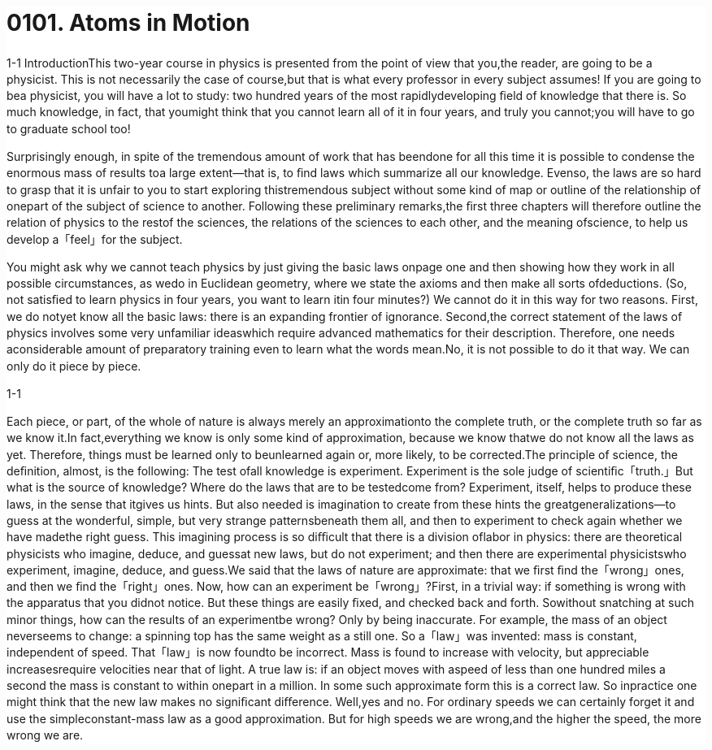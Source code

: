 # 0101. Atoms in Motion

1-1 IntroductionThis two-year course in physics is presented from the point of view that you,the reader, are going to be a physicist. This is not necessarily the case of course,but that is what every professor in every subject assumes! If you are going to bea physicist, you will have a lot to study: two hundred years of the most rapidlydeveloping ﬁeld of knowledge that there is. So much knowledge, in fact, that youmight think that you cannot learn all of it in four years, and truly you cannot;you will have to go to graduate school too!

Surprisingly enough, in spite of the tremendous amount of work that has beendone for all this time it is possible to condense the enormous mass of results toa large extent—that is, to ﬁnd laws which summarize all our knowledge. Evenso, the laws are so hard to grasp that it is unfair to you to start exploring thistremendous subject without some kind of map or outline of the relationship of onepart of the subject of science to another. Following these preliminary remarks,the ﬁrst three chapters will therefore outline the relation of physics to the restof the sciences, the relations of the sciences to each other, and the meaning ofscience, to help us develop a「feel」for the subject.

You might ask why we cannot teach physics by just giving the basic laws onpage one and then showing how they work in all possible circumstances, as wedo in Euclidean geometry, where we state the axioms and then make all sorts ofdeductions. (So, not satisﬁed to learn physics in four years, you want to learn itin four minutes?) We cannot do it in this way for two reasons. First, we do notyet know all the basic laws: there is an expanding frontier of ignorance. Second,the correct statement of the laws of physics involves some very unfamiliar ideaswhich require advanced mathematics for their description. Therefore, one needs aconsiderable amount of preparatory training even to learn what the words mean.No, it is not possible to do it that way. We can only do it piece by piece.

1-1

Each piece, or part, of the whole of nature is always merely an approximationto the complete truth, or the complete truth so far as we know it.In fact,everything we know is only some kind of approximation, because we know thatwe do not know all the laws as yet. Therefore, things must be learned only to beunlearned again or, more likely, to be corrected.The principle of science, the deﬁnition, almost, is the following: The test ofall knowledge is experiment. Experiment is the sole judge of scientiﬁc「truth.」But what is the source of knowledge? Where do the laws that are to be testedcome from? Experiment, itself, helps to produce these laws, in the sense that itgives us hints. But also needed is imagination to create from these hints the greatgeneralizations—to guess at the wonderful, simple, but very strange patternsbeneath them all, and then to experiment to check again whether we have madethe right guess. This imagining process is so diﬃcult that there is a division oflabor in physics: there are theoretical physicists who imagine, deduce, and guessat new laws, but do not experiment; and then there are experimental physicistswho experiment, imagine, deduce, and guess.We said that the laws of nature are approximate: that we ﬁrst ﬁnd the「wrong」ones, and then we ﬁnd the「right」ones. Now, how can an experiment be「wrong」?First, in a trivial way: if something is wrong with the apparatus that you didnot notice. But these things are easily ﬁxed, and checked back and forth. Sowithout snatching at such minor things, how can the results of an experimentbe wrong? Only by being inaccurate. For example, the mass of an object neverseems to change: a spinning top has the same weight as a still one. So a「law」was invented: mass is constant, independent of speed. That「law」is now foundto be incorrect. Mass is found to increase with velocity, but appreciable increasesrequire velocities near that of light. A true law is: if an object moves with aspeed of less than one hundred miles a second the mass is constant to within onepart in a million. In some such approximate form this is a correct law. So inpractice one might think that the new law makes no signiﬁcant diﬀerence. Well,yes and no. For ordinary speeds we can certainly forget it and use the simpleconstant-mass law as a good approximation. But for high speeds we are wrong,and the higher the speed, the more wrong we are.
